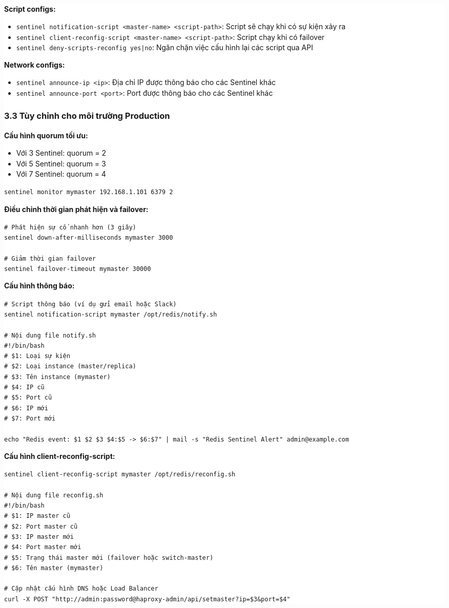 **Script configs:**
- `sentinel notification-script <master-name> <script-path>`: Script sẽ chạy khi có sự kiện xảy ra
- `sentinel client-reconfig-script <master-name> <script-path>`: Script chạy khi có failover
- `sentinel deny-scripts-reconfig yes|no`: Ngăn chặn việc cấu hình lại các script qua API

**Network configs:**
- `sentinel announce-ip <ip>`: Địa chỉ IP được thông báo cho các Sentinel khác
- `sentinel announce-port <port>`: Port được thông báo cho các Sentinel khác

### 3.3 Tùy chỉnh cho môi trường Production

**Cấu hình quorum tối ưu:**
- Với 3 Sentinel: quorum = 2
- Với 5 Sentinel: quorum = 3
- Với 7 Sentinel: quorum = 4

```
sentinel monitor mymaster 192.168.1.101 6379 2
```

**Điều chỉnh thời gian phát hiện và failover:**
```
# Phát hiện sự cố nhanh hơn (3 giây)
sentinel down-after-milliseconds mymaster 3000

# Giảm thời gian failover
sentinel failover-timeout mymaster 30000
```

**Cấu hình thông báo:**
```
# Script thông báo (ví dụ gửi email hoặc Slack)
sentinel notification-script mymaster /opt/redis/notify.sh

# Nội dung file notify.sh
#!/bin/bash
# $1: Loại sự kiện
# $2: Loại instance (master/replica)
# $3: Tên instance (mymaster)
# $4: IP cũ
# $5: Port cũ
# $6: IP mới
# $7: Port mới

echo "Redis event: $1 $2 $3 $4:$5 -> $6:$7" | mail -s "Redis Sentinel Alert" admin@example.com
```

**Cấu hình client-reconfig-script:**
```
sentinel client-reconfig-script mymaster /opt/redis/reconfig.sh

# Nội dung file reconfig.sh
#!/bin/bash
# $1: IP master cũ
# $2: Port master cũ
# $3: IP master mới
# $4: Port master mới
# $5: Trạng thái master mới (failover hoặc switch-master)
# $6: Tên master (mymaster)

# Cập nhật cấu hình DNS hoặc Load Balancer
curl -X POST "http://admin:password@haproxy-admin/api/setmaster?ip=$3&port=$4"
```
